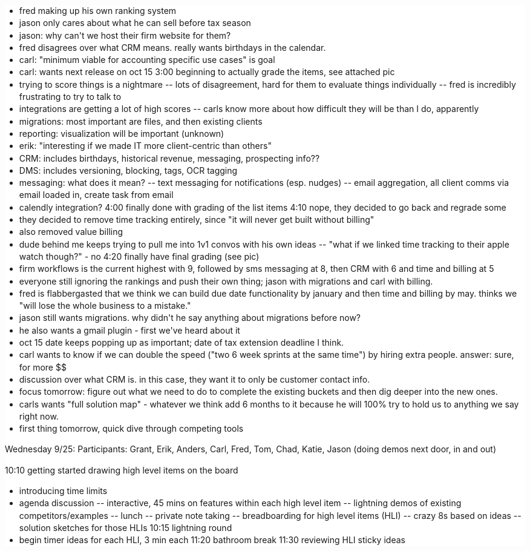 - fred making up his own ranking system
- jason only cares about what he can sell before tax season
- jason: why can't we host their firm website for them?
- fred disagrees over what CRM means. really wants birthdays in the calendar.
- carl: "minimum viable for accounting specific use cases" is goal
- carl: wants next release on oct 15
3:00 beginning to actually grade the items, see attached pic
- trying to score things is a nightmare
-- lots of disagreement, hard for them to evaluate things individually
-- fred is incredibly frustrating to try to talk to
- integrations are getting a lot of high scores
-- carls know more about how difficult they will be than I do, apparently
- migrations: most important are files, and then existing clients
- reporting: visualization will be important (unknown)
- erik: "interesting if we made IT more client-centric than others"
- CRM: includes birthdays, historical revenue, messaging, prospecting info??
- DMS: includes versioning, blocking, tags, OCR tagging
- messaging: what does it mean?
-- text messaging for notifications (esp. nudges)
-- email aggregation, all client comms via email loaded in, create task from email
- calendly integration?
4:00 finally done with grading of the list items
4:10 nope, they decided to go back and regrade some
- they decided to remove time tracking entirely, since "it will never get built without billing"
- also removed value billing
- dude behind me keeps trying to pull me into 1v1 convos with his own ideas
-- "what if we linked time tracking to their apple watch though?" - no
4:20 finally have final grading (see pic)
- firm workflows is the current highest with 9, followed by sms messaging at 8, then CRM with 6 and time and billing at 5
- everyone still ignoring the rankings and push their own thing; jason with migrations and carl with billing. 
- fred is flabbergasted that we think we can build due date functionality by january and then time and billing by may. thinks we "will lose the whole business to a mistake." 
- jason still wants migrations. why didn't he say anything about migrations before now?
- he also wants a gmail plugin - first we've heard about it
- oct 15 date keeps popping up as important; date of tax extension deadline I think.
- carl wants to know if we can double the speed ("two 6 week sprints at the same time") by hiring extra people. answer: sure, for more $$
- discussion over what CRM is. in this case, they want it to only be customer contact info.
- focus tomorrow: figure out what we need to do to complete the existing buckets and then dig deeper into the new ones.
- carls wants "full solution map" - whatever we think add 6 months to it because he will 100% try to hold us to anything we say right now.
- first thing tomorrow, quick dive through competing tools


Wednesday 9/25:
Participants: Grant, Erik, Anders, Carl, Fred, Tom, Chad, Katie, Jason (doing demos next door, in and out)

10:10 getting started drawing high level items on the board
- introducing time limits
- agenda discussion
-- interactive, 45 mins on features within each high level item
-- lightning demos of existing competitors/examples
-- lunch
-- private note taking
-- breadboarding for high level items (HLI)
-- crazy 8s based on ideas
-- solution sketches for those HLIs
10:15 lightning round
- begin timer ideas for each HLI, 3 min each
11:20 bathroom break
11:30 reviewing HLI sticky ideas